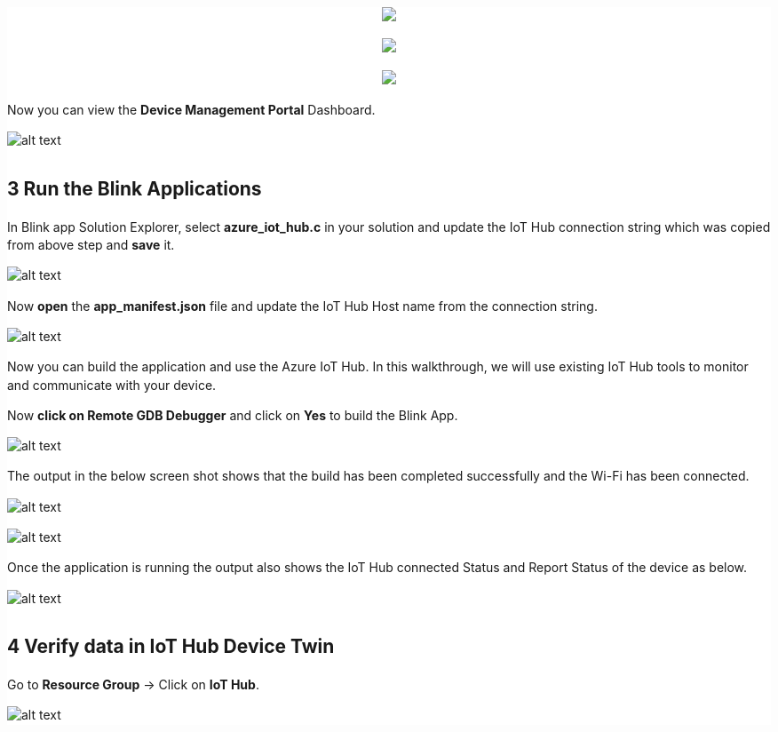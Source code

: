 <p align="center">
  <img src="https://github.com/sysgain/MSIotDeviceManagement/raw/master/Images/u6.png">
 </p>
 
 <p align="center">
  <img src="https://github.com/sysgain/MSIotDeviceManagement/raw/master/Images/u7.png">
 </p>
 
<p align="center">  
  <img src="https://github.com/sysgain/MSIotDeviceManagement/raw/master/Images/q.png">
</p>

Now you can view the **Device Management Portal** Dashboard.

![alt text](https://github.com/sysgain/MSIotDeviceManagement/raw/master/Images/u9.png)

## 3 Run the Blink Applications 

In Blink app Solution Explorer, select **azure_iot_hub.c** in your solution and update the IoT Hub connection string which was copied from above step and **save** it.

![alt text](https://github.com/sysgain/MSIotDeviceManagement/raw/master/Images/85.png)

Now **open** the **app_manifest.json** file and update the IoT Hub Host name from the connection string.

![alt text](https://github.com/sysgain/MSIotDeviceManagement/raw/master/Images/86.png)

Now you can build the application and use the Azure IoT Hub. In this walkthrough, we will use existing IoT Hub tools to monitor and communicate with your device.

Now **click on Remote GDB Debugger** and click on **Yes** to build the Blink App.

![alt text](https://github.com/sysgain/MSIotDeviceManagement/raw/master/Images/87.png)

The output in the below screen shot shows that the build has been completed successfully and the Wi-Fi has been connected.

![alt text](https://github.com/sysgain/MSIotDeviceManagement/raw/master/Images/88.png)

![alt text](https://github.com/sysgain/MSIotDeviceManagement/raw/master/Images/89.png)

Once the application is running the output also shows the IoT Hub connected Status and Report Status of the device as below.

![alt text](https://github.com/sysgain/MSIotDeviceManagement/raw/master/Images/90.png)

## 4 Verify data in IoT Hub Device Twin

Go to **Resource Group** -> Click on **IoT Hub**.

![alt text](https://github.com/sysgain/MSIotDeviceManagement/raw/master/Images/100.png)
